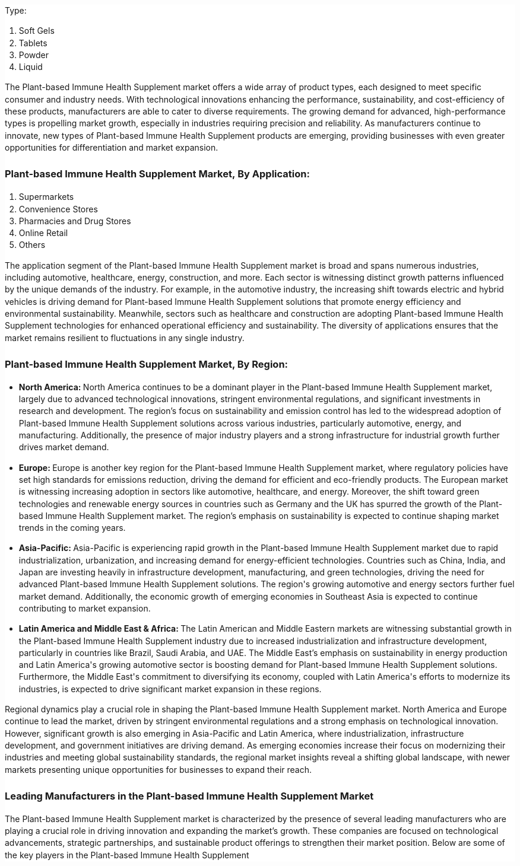 Type:<br /></strong></h3><ol><li>Soft Gels<li> Tablets<li> Powder<li> Liquid</li></ol><p>The Plant-based Immune Health Supplement market offers a wide array of product types, each designed to meet specific consumer and industry needs. With technological innovations enhancing the performance, sustainability, and cost-efficiency of these products, manufacturers are able to cater to diverse requirements. The growing demand for advanced, high-performance types is propelling market growth, especially in industries requiring precision and reliability. As manufacturers continue to innovate, new types of Plant-based Immune Health Supplement products are emerging, providing businesses with even greater opportunities for differentiation and market expansion.</p><h3>Plant-based Immune Health Supplement Market,&nbsp;By Application:</h3><ol><li>Supermarkets<li> Convenience Stores<li> Pharmacies and Drug Stores<li> Online Retail<li> Others</li></ol><p>The application segment of the Plant-based Immune Health Supplement market is broad and spans numerous industries, including automotive, healthcare, energy, construction, and more. Each sector is witnessing distinct growth patterns influenced by the unique demands of the industry. For example, in the automotive industry, the increasing shift towards electric and hybrid vehicles is driving demand for Plant-based Immune Health Supplement solutions that promote energy efficiency and environmental sustainability. Meanwhile, sectors such as healthcare and construction are adopting Plant-based Immune Health Supplement technologies for enhanced operational efficiency and sustainability. The diversity of applications ensures that the market remains resilient to fluctuations in any single industry.</p><h3>Plant-based Immune Health Supplement Market, By Region:</h3><ul><li><p><strong>North America:&nbsp;</strong>North America continues to be a dominant player in the Plant-based Immune Health Supplement market, largely due to advanced technological innovations, stringent environmental regulations, and significant investments in research and development. The region&rsquo;s focus on sustainability and emission control has led to the widespread adoption of Plant-based Immune Health Supplement solutions across various industries, particularly automotive, energy, and manufacturing. Additionally, the presence of major industry players and a strong infrastructure for industrial growth further drives market demand.</p></li><li><p><strong><strong>Europe:&nbsp;</strong></strong>Europe is another key region for the Plant-based Immune Health Supplement market, where regulatory policies have set high standards for emissions reduction, driving the demand for efficient and eco-friendly products. The European market is witnessing increasing adoption in sectors like automotive, healthcare, and energy. Moreover, the shift toward green technologies and renewable energy sources in countries such as Germany and the UK has spurred the growth of the Plant-based Immune Health Supplement market. The region&rsquo;s emphasis on sustainability is expected to continue shaping market trends in the coming years.</p></li><li><p><strong><strong>Asia-Pacific:&nbsp;</strong></strong>Asia-Pacific is experiencing rapid growth in the Plant-based Immune Health Supplement market due to rapid industrialization, urbanization, and increasing demand for energy-efficient technologies. Countries such as China, India, and Japan are investing heavily in infrastructure development, manufacturing, and green technologies, driving the need for advanced Plant-based Immune Health Supplement solutions. The region's growing automotive and energy sectors further fuel market demand. Additionally, the economic growth of emerging economies in Southeast Asia is expected to continue contributing to market expansion.</p></li><li><p><strong><strong>Latin America and Middle East &amp; Africa:&nbsp;</strong></strong>The Latin American and Middle Eastern markets are witnessing substantial growth in the Plant-based Immune Health Supplement industry due to increased industrialization and infrastructure development, particularly in countries like Brazil, Saudi Arabia, and UAE. The Middle East&rsquo;s emphasis on sustainability in energy production and Latin America's growing automotive sector is boosting demand for Plant-based Immune Health Supplement solutions. Furthermore, the Middle East's commitment to diversifying its economy, coupled with Latin America's efforts to modernize its industries, is expected to drive significant market expansion in these regions.</p></li></ul><p>Regional dynamics play a crucial role in shaping the Plant-based Immune Health Supplement market. North America and Europe continue to lead the market, driven by stringent environmental regulations and a strong emphasis on technological innovation. However, significant growth is also emerging in Asia-Pacific and Latin America, where industrialization, infrastructure development, and government initiatives are driving demand. As emerging economies increase their focus on modernizing their industries and meeting global sustainability standards, the regional market insights reveal a shifting global landscape, with newer markets presenting unique opportunities for businesses to expand their reach.</p><h3><strong>Leading Manufacturers in the Plant-based Immune Health Supplement Market</strong></h3><p>The Plant-based Immune Health Supplement market is characterized by the presence of several leading manufacturers who are playing a crucial role in driving innovation and expanding the market&rsquo;s growth. These companies are focused on technological advancements, strategic partnerships, and sustainable product offerings to strengthen their market position. Below are some of the key players in the Plant-based Immune Health Supplement